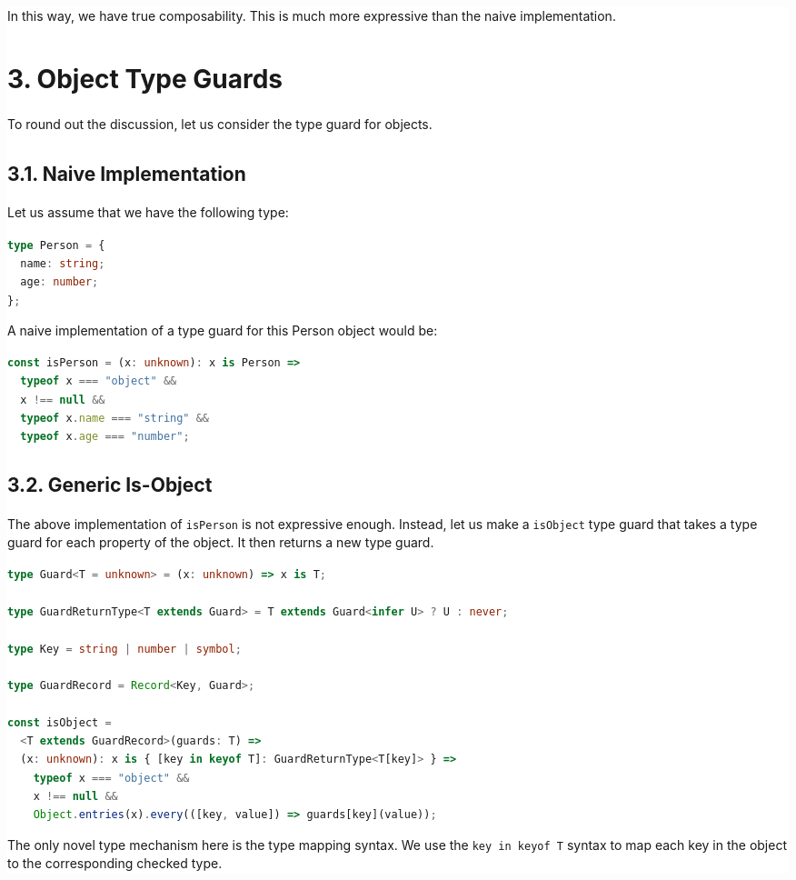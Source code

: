 In this way, we have true composability. This is much more expressive than the naive implementation.

# 3. Object Type Guards

To round out the discussion, let us consider the type guard for objects.

## 3.1. Naive Implementation

Let us assume that we have the following type:

```ts
type Person = {
  name: string;
  age: number;
};
```

A naive implementation of a type guard for this Person object would be:

```ts
const isPerson = (x: unknown): x is Person =>
  typeof x === "object" &&
  x !== null &&
  typeof x.name === "string" &&
  typeof x.age === "number";
```

## 3.2. Generic Is-Object

The above implementation of `isPerson` is not expressive enough. Instead, let us make a `isObject` type guard that takes a type guard for each property of the object. It then returns a new type guard.

```ts
type Guard<T = unknown> = (x: unknown) => x is T;

type GuardReturnType<T extends Guard> = T extends Guard<infer U> ? U : never;

type Key = string | number | symbol;

type GuardRecord = Record<Key, Guard>;

const isObject =
  <T extends GuardRecord>(guards: T) =>
  (x: unknown): x is { [key in keyof T]: GuardReturnType<T[key]> } =>
    typeof x === "object" &&
    x !== null &&
    Object.entries(x).every(([key, value]) => guards[key](value));
```

The only novel type mechanism here is the type mapping syntax. We use the `key in keyof T` syntax to map each key in the object to the corresponding checked type.
